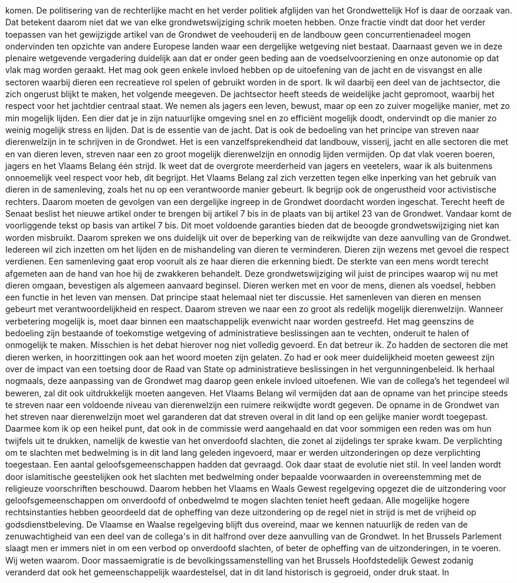 komen. De politisering van de rechterlijke macht en het verder politiek afglijden van het Grondwettelijk Hof is daar de oorzaak van. Dat betekent daarom niet dat we van elke grondwetswijziging schrik moeten hebben. Onze fractie vindt dat door het verder toepassen van het gewijzigde artikel van de Grondwet de veehouderij en de landbouw geen concurrentienadeel mogen ondervinden ten opzichte van andere Europese landen waar een dergelijke wetgeving niet bestaat. Daarnaast geven we in deze plenaire wetgevende vergadering duidelijk aan dat er onder geen beding aan de voedselvoorziening en onze autonomie op dat vlak mag worden geraakt. Het mag ook geen enkele invloed hebben op de uitoefening van de jacht en de visvangst en alle sectoren waarbij dieren een recreatieve rol spelen of gebruikt worden in de sport. Ik wil daarbij een deel van de jachtsector, die zich ongerust blijkt te maken, het volgende meegeven. De jachtsector heeft steeds de weidelijke jacht gepromoot, waarbij het respect voor het jachtdier centraal staat. We nemen als jagers een leven, bewust, maar op een zo zuiver mogelijke manier, met zo min mogelijk lijden. Een dier dat je in zijn natuurlijke omgeving snel en zo efficiënt mogelijk doodt, ondervindt op die manier zo weinig mogelijk stress en lijden. Dat is de essentie van de jacht. Dat is ook de bedoeling van het principe van streven naar dierenwelzijn in te schrijven in de Grondwet. Het is een vanzelfsprekendheid dat landbouw, visserij, jacht en alle sectoren die met en van dieren leven, streven naar een zo groot mogelijk dierenwelzijn en onnodig lijden vermijden. Op dat vlak voeren boeren, jagers en het Vlaams Belang één strijd. Ik weet dat de overgrote meerderheid van jagers en veetelers, waar ik als buitenmens onnoemelijk veel respect voor heb, dit begrijpt. Het Vlaams Belang zal zich verzetten tegen elke inperking van het gebruik van dieren in de samenleving, zoals het nu op een verantwoorde manier gebeurt. Ik begrijp ook de ongerustheid voor activistische rechters. Daarom moeten de gevolgen van een dergelijke ingreep in de Grondwet doordacht worden ingeschat. Terecht heeft de Senaat beslist het nieuwe artikel onder te brengen bij artikel 7 bis in de plaats van bij artikel 23 van de Grondwet. Vandaar komt de voorliggende tekst op basis van artikel 7 bis. Dit moet voldoende garanties bieden dat de beoogde grondwetswijziging niet kan worden misbruikt. Daarom spreken we ons duidelijk uit over de beperking van de reikwijdte van deze aanvulling van de Grondwet. Iedereen wil zich inzetten om het lijden en de mishandeling van dieren te verminderen. Dieren zijn wezens met gevoel die respect verdienen. Een samenleving gaat erop vooruit als ze haar dieren die erkenning biedt. De sterkte van een mens wordt terecht afgemeten aan de hand van hoe hij de zwakkeren behandelt. Deze grondwetswijziging wil juist de principes waarop wij nu met dieren omgaan, bevestigen als algemeen aanvaard beginsel. Dieren werken met en voor de mens, dienen als voedsel, hebben een functie in het leven van mensen. Dat principe staat helemaal niet ter discussie. Het samenleven van dieren en mensen gebeurt met verantwoordelijkheid en respect. Daarom streven we naar een zo groot als redelijk mogelijk dierenwelzijn. Wanneer verbetering mogelijk is, moet daar binnen een maatschappelijk evenwicht naar worden gestreefd. Het mag geenszins de bedoeling zijn bestaande of toekomstige wetgeving of administratieve beslissingen aan te vechten, onderuit te halen of onmogelijk te maken. Misschien is het debat hierover nog niet volledig gevoerd. En dat betreur ik. Zo hadden de sectoren die met dieren werken, in hoorzittingen ook aan het woord moeten zijn gelaten. Zo had er ook meer duidelijkheid moeten geweest zijn over de impact van een toetsing door de Raad van State op administratieve beslissingen in het vergunningenbeleid. Ik herhaal nogmaals, deze aanpassing van de Grondwet mag daarop geen enkele invloed uitoefenen. Wie van de collega’s het tegendeel wil beweren, zal dit ook uitdrukkelijk moeten aangeven. Het Vlaams Belang wil vermijden dat aan de opname van het principe steeds te streven naar een voldoende niveau van dierenwelzijn een ruimere reikwijdte wordt gegeven. De opname in de Grondwet van het streven naar dierenwelzijn moet wel garanderen dat dat streven overal in dit land op een gelijke manier wordt toegepast. Daarmee kom ik op een heikel punt, dat ook in de commissie werd aangehaald en dat voor sommigen een reden was om hun twijfels uit te drukken, namelijk de kwestie van het onverdoofd slachten, die zonet al zijdelings ter sprake kwam. De verplichting om te slachten met bedwelming is in dit land lang geleden ingevoerd, maar er werden uitzonderingen op deze verplichting toegestaan. Een aantal geloofsgemeenschappen hadden dat gevraagd. Ook daar staat de evolutie niet stil. In veel landen wordt door islamitische geestelijken ook het slachten met bedwelming onder bepaalde voorwaarden in overeenstemming met de religieuze voorschriften beschouwd. Daarom hebben het Vlaams en Waals Gewest regelgeving opgezet die de uitzondering voor geloofsgemeenschappen om onverdoofd of onbedwelmd te mogen slachten teniet heeft gedaan. Alle mogelijke hogere rechtsinstanties hebben geoordeeld dat de opheffing van deze uitzondering op de regel niet in strijd is met de vrijheid op godsdienstbeleving. De Vlaamse en Waalse regelgeving blijft dus overeind, maar we kennen natuurlijk de reden van de zenuwachtigheid van een deel van de collega's in dit halfrond over deze aanvulling van de Grondwet. In het Brussels Parlement slaagt men er immers niet in om een verbod op onverdoofd slachten, of beter de opheffing van de uitzonderingen, in te voeren. Wij weten waarom. Door massaemigratie is de bevolkingssamenstelling van het Brussels Hoofdstedelijk Gewest zodanig veranderd dat ook het gemeenschappelijk waardestelsel, dat in dit land historisch is gegroeid, onder druk staat. In